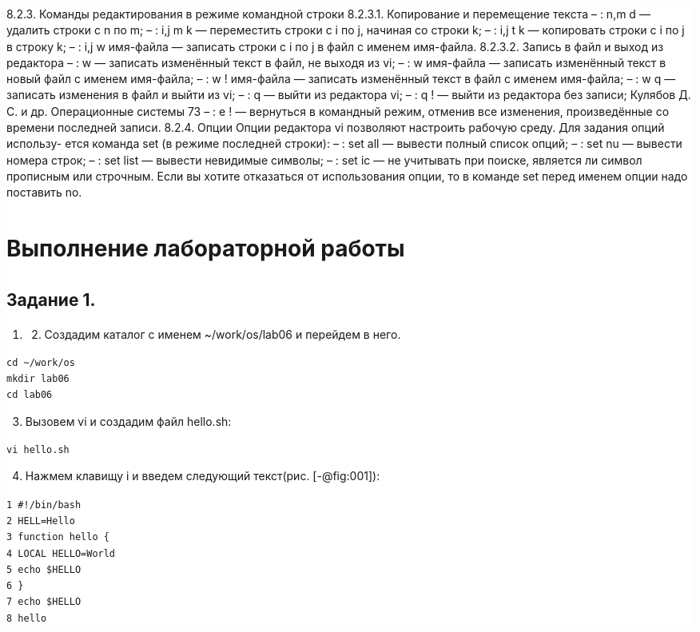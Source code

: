 8.2.3. Команды редактирования в режиме командной строки
8.2.3.1. Копирование и перемещение текста
– : n,m d — удалить строки с n по m;
– : i,j m k — переместить строки с i по j, начиная со строки k;
– : i,j t k — копировать строки с i по j в строку k;
– : i,j w имя-файла — записать строки с i по j в файл с именем имя-файла.
8.2.3.2. Запись в файл и выход из редактора
– : w — записать изменённый текст в файл, не выходя из vi;
– : w имя-файла — записать изменённый текст в новый файл с именем имя-файла;
– : w ! имя-файла — записать изменённый текст в файл с именем имя-файла;
– : w q — записать изменения в файл и выйти из vi;
– : q — выйти из редактора vi;
– : q ! — выйти из редактора без записи;
Кулябов Д. С. и др. Операционные системы 73
– : e ! — вернуться в командный режим, отменив все изменения, произведённые
со времени последней записи.
8.2.4. Опции
Опции редактора vi позволяют настроить рабочую среду. Для задания опций использу-
ется команда set (в режиме последней строки):
– : set all — вывести полный список опций;
– : set nu — вывести номера строк;
– : set list — вывести невидимые символы;
– : set ic — не учитывать при поиске, является ли символ прописным или строчным.
Если вы хотите отказаться от использования опции, то в команде set перед именем
опции надо поставить no.

# Выполнение лабораторной работы

## Задание 1. 

1. 2. Создадим каталог с именем ~/work/os/lab06 и перейдем в него.
   
```
cd ~/work/os
mkdir lab06
cd lab06
```

3. Вызовем vi и создадим файл hello.sh:
   
```
vi hello.sh
```

4. Нажмем клавищу i и введем следующий текст(рис. [-@fig:001]):

```
1 #!/bin/bash
2 HELL=Hello
3 function hello {
4 LOCAL HELLO=World
5 echo $HELLO
6 }
7 echo $HELLO
8 hello
```
